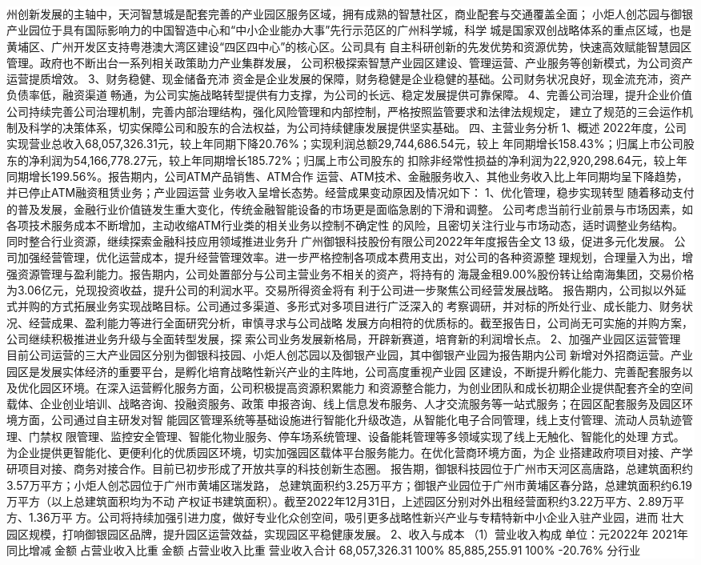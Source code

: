 州创新发展的主轴中，天河智慧城是配套完善的产业园区服务区域，拥有成熟的智慧社区，商业配套与交通覆盖全面；
小炬人创芯园与御银产业园位于具有国际影响力的中国智造中心和“中小企业能办大事”先行示范区的广州科学城，科学
城是国家双创战略体系的重点区域，也是黄埔区、广州开发区支持粤港澳大湾区建设“四区四中心”的核心区。公司具有
自主科研创新的先发优势和资源优势，快速高效赋能智慧园区管理。政府也不断出台一系列相关政策助力产业集群发展，
公司积极探索智慧产业园区建设、管理运营、产业服务等创新模式，为公司资产运营提质增效。
3、财务稳健、现金储备充沛
资金是企业发展的保障，财务稳健是企业稳健的基础。公司财务状况良好，现金流充沛，资产负债率低，融资渠道
畅通，为公司实施战略转型提供有力支撑，为公司的长远、稳定发展提供可靠保障。
4、完善公司治理，提升企业价值
公司持续完善公司治理机制，完善内部治理结构，强化风险管理和内部控制，严格按照监管要求和法律法规规定，
建立了规范的三会运作机制及科学的决策体系，切实保障公司和股东的合法权益，为公司持续健康发展提供坚实基础。
四、主营业务分析
1、概述
2022年度，公司实现营业总收入68,057,326.31元，较上年同期下降20.76%；实现利润总额29,744,686.54元，较上
年同期增长158.43%；归属上市公司股东的净利润为54,166,778.27元，较上年同期增长185.72%；归属上市公司股东的
扣除非经常性损益的净利润为22,920,298.64元，较上年同期增长199.56%。报告期内，公司ATM产品销售、ATM合作
运营、ATM技术、金融服务收入、其他业务收入比上年同期均呈下降趋势，并已停止ATM融资租赁业务；产业园运营
业务收入呈增长态势。经营成果变动原因及情况如下：
1、优化管理，稳步实现转型
随着移动支付的普及发展，金融行业价值链发生重大变化，传统金融智能设备的市场更是面临急剧的下滑和调整。
公司考虑当前行业前景与市场因素，如各项技术服务成本不断增加，主动收缩ATM行业类的相关业务以控制不确定性
的风险，且密切关注行业与市场动态，适时调整业务结构。同时整合行业资源，继续探索金融科技应用领域推进业务升
广州御银科技股份有限公司2022年年度报告全文
13
级，促进多元化发展。
公司加强经营管理，优化运营成本，提升经营管理效率。进一步严格控制各项成本费用支出，对公司的各种资源整
理规划，合理量入为出，增强资源管理与盈利能力。报告期内，公司处置部分与公司主营业务不相关的资产，将持有的
海晟金租9.00%股份转让给南海集团，交易价格为3.06亿元，兑现投资收益，提升公司的利润水平。交易所得资金将有
利于公司进一步聚焦公司经营发展战略。
报告期内，公司拟以外延式并购的方式拓展业务实现战略目标。公司通过多渠道、多形式对多项目进行广泛深入的
考察调研，并对标的所处行业、成长能力、财务状况、经营成果、盈利能力等进行全面研究分析，审慎寻求与公司战略
发展方向相符的优质标的。截至报告日，公司尚无可实施的并购方案，公司继续积极推进业务升级与全面转型发展，探
索公司业务发展新格局，开辟新赛道，培育新的利润增长点。
2、加强产业园区运营管理
目前公司运营的三大产业园区分别为御银科技园、小炬人创芯园以及御银产业园，其中御银产业园为报告期内公司
新增对外招商运营。产业园区是发展实体经济的重要平台，是孵化培育战略性新兴产业的主阵地，公司高度重视产业园
区建设，不断提升孵化能力、完善配套服务以及优化园区环境。在深入运营孵化服务方面，公司积极提高资源积累能力
和资源整合能力，为创业团队和成长初期企业提供配套齐全的空间载体、企业创业培训、战略咨询、投融资服务、政策
申报咨询、线上信息发布服务、人才交流服务等一站式服务；在园区配套服务及园区环境方面，公司通过自主研发对智
能园区管理系统等基础设施进行智能化升级改造，从智能化电子合同管理，线上支付管理、流动人员轨迹管理、门禁权
限管理、监控安全管理、智能化物业服务、停车场系统管理、设备能耗管理等多领域实现了线上无触化、智能化的处理
方式。为企业提供更智能化、更便利化的优质园区环境，切实加强园区载体平台服务能力。在优化营商环境方面，为企
业搭建政府项目对接、产学研项目对接、商务对接合作。目前已初步形成了开放共享的科技创新生态圈。
报告期，御银科技园位于广州市天河区高唐路，总建筑面积约3.57万平方；小炬人创芯园位于广州市黄埔区瑞发路，
总建筑面积约3.25万平方；御银产业园位于广州市黄埔区春分路，总建筑面积约6.19万平方（以上总建筑面积均为不动
产权证书建筑面积）。截至2022年12月31日，上述园区分别对外出租经营面积约3.22万平方、2.89万平方、1.36万平
方。公司将持续加强引进力度，做好专业化众创空间，吸引更多战略性新兴产业与专精特新中小企业入驻产业园，进而
壮大园区规模，打响御银园区品牌，提升园区运营效益，实现园区平稳健康发展。
2、收入与成本
（1）营业收入构成
单位：元2022年
2021年
同比增减
金额
占营业收入比重
金额
占营业收入比重
营业收入合计
68,057,326.31
100%
85,885,255.91
100%
-20.76%
分行业